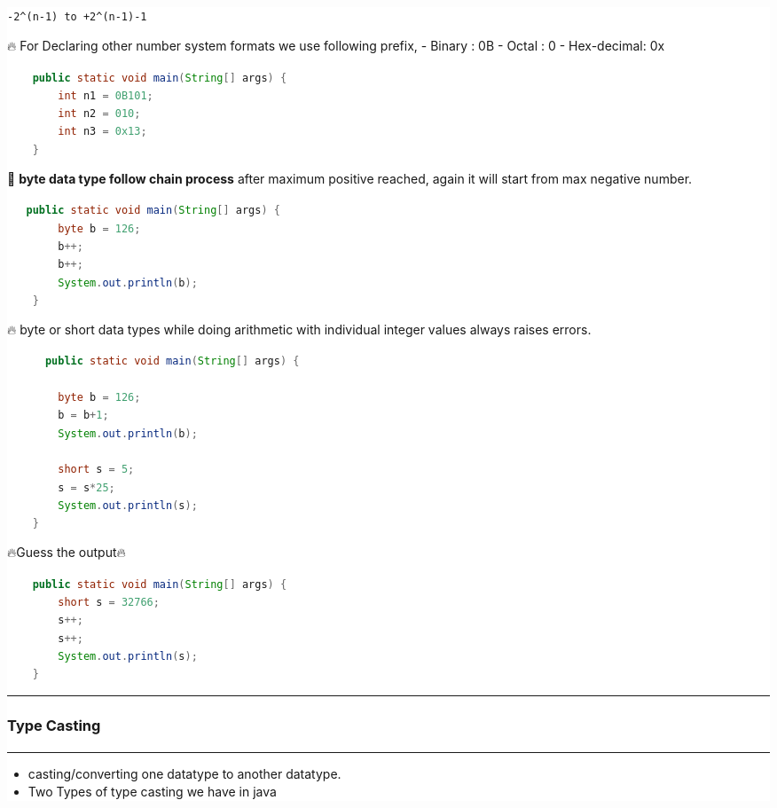 	-2^(n-1) to +2^(n-1)-1 

🔥 For Declaring other number system formats we use following prefix,
		- Binary : 0B
		- Octal : 0
		- Hex-decimal: 0x

```java
    public static void main(String[] args) {
        int n1 = 0B101;
        int n2 = 010;
        int n3 = 0x13;
    }
```

🔴 **byte data type follow chain process** after maximum positive reached, again it will start from max negative number.

```java
   public static void main(String[] args) {
        byte b = 126;
        b++;
        b++;
        System.out.println(b);
    }
``` 

🔥 byte or short data types while doing arithmetic with individual integer values always raises errors.
```java
      public static void main(String[] args) {
        
        byte b = 126;
        b = b+1;
        System.out.println(b);

        short s = 5;
        s = s*25;
        System.out.println(s);
    }
```  


🔥Guess the output🔥
```java
    public static void main(String[] args) {
        short s = 32766;
        s++;
        s++;
        System.out.println(s);
    }
```

---------------------------------
### Type Casting 
---------------------
- casting/converting one datatype to another datatype.
- Two Types of type casting we have in java
